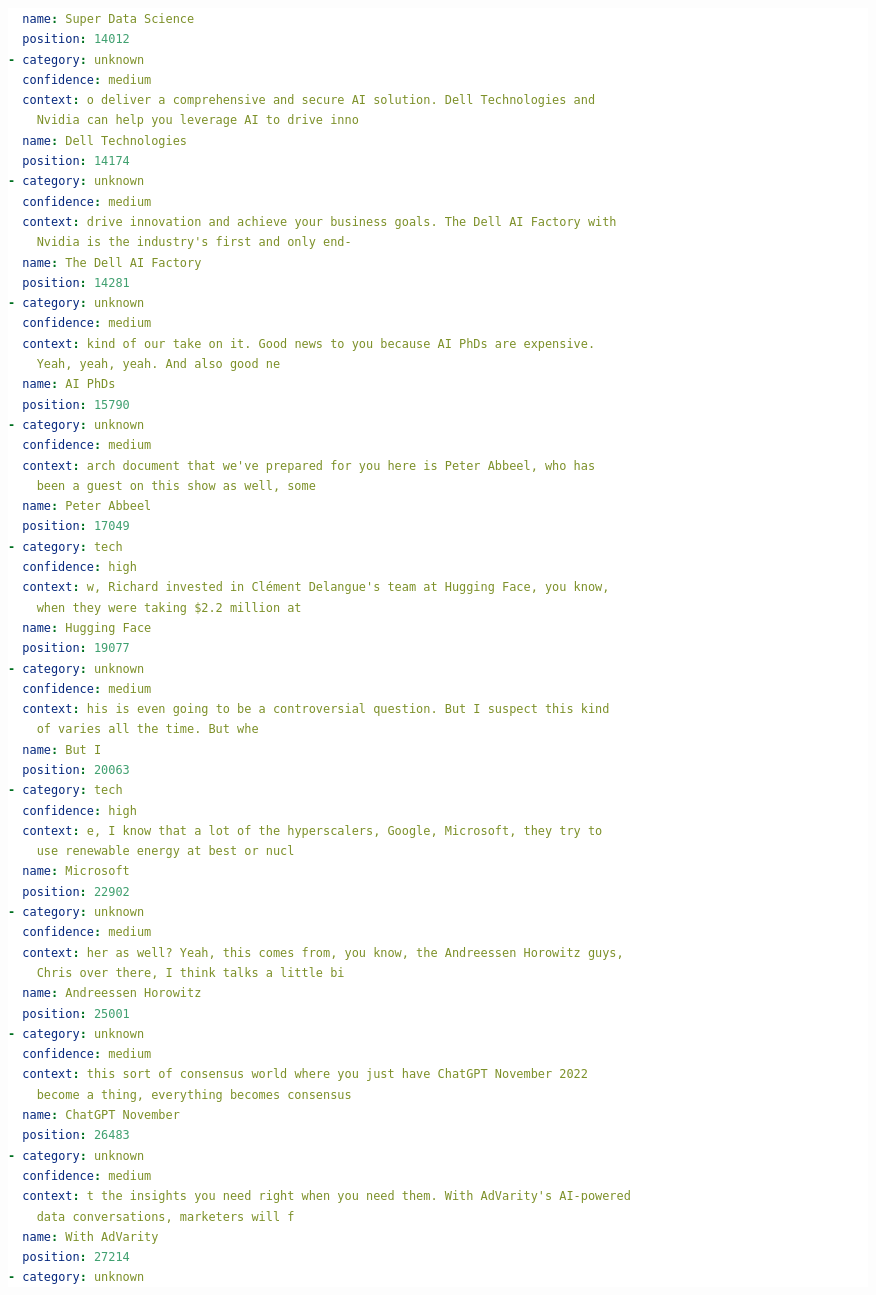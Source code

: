```yaml
  name: Super Data Science
  position: 14012
- category: unknown
  confidence: medium
  context: o deliver a comprehensive and secure AI solution. Dell Technologies and
    Nvidia can help you leverage AI to drive inno
  name: Dell Technologies
  position: 14174
- category: unknown
  confidence: medium
  context: drive innovation and achieve your business goals. The Dell AI Factory with
    Nvidia is the industry's first and only end-
  name: The Dell AI Factory
  position: 14281
- category: unknown
  confidence: medium
  context: kind of our take on it. Good news to you because AI PhDs are expensive.
    Yeah, yeah, yeah. And also good ne
  name: AI PhDs
  position: 15790
- category: unknown
  confidence: medium
  context: arch document that we've prepared for you here is Peter Abbeel, who has
    been a guest on this show as well, some
  name: Peter Abbeel
  position: 17049
- category: tech
  confidence: high
  context: w, Richard invested in Clément Delangue's team at Hugging Face, you know,
    when they were taking $2.2 million at
  name: Hugging Face
  position: 19077
- category: unknown
  confidence: medium
  context: his is even going to be a controversial question. But I suspect this kind
    of varies all the time. But whe
  name: But I
  position: 20063
- category: tech
  confidence: high
  context: e, I know that a lot of the hyperscalers, Google, Microsoft, they try to
    use renewable energy at best or nucl
  name: Microsoft
  position: 22902
- category: unknown
  confidence: medium
  context: her as well? Yeah, this comes from, you know, the Andreessen Horowitz guys,
    Chris over there, I think talks a little bi
  name: Andreessen Horowitz
  position: 25001
- category: unknown
  confidence: medium
  context: this sort of consensus world where you just have ChatGPT November 2022
    become a thing, everything becomes consensus
  name: ChatGPT November
  position: 26483
- category: unknown
  confidence: medium
  context: t the insights you need right when you need them. With AdVarity's AI-powered
    data conversations, marketers will f
  name: With AdVarity
  position: 27214
- category: unknown
```